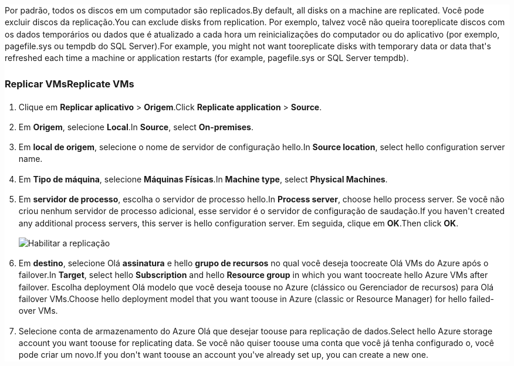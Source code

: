 <span data-ttu-id="a2231-247">Por padrão, todos os discos em um computador são replicados.</span><span class="sxs-lookup"><span data-stu-id="a2231-247">By default, all disks on a machine are replicated.</span></span> <span data-ttu-id="a2231-248">Você pode excluir discos da replicação.</span><span class="sxs-lookup"><span data-stu-id="a2231-248">You can exclude disks from replication.</span></span> <span data-ttu-id="a2231-249">Por exemplo, talvez você não queira tooreplicate discos com os dados temporários ou dados que é atualizado a cada hora um reinicializações do computador ou do aplicativo (por exemplo, pagefile.sys ou tempdb do SQL Server).</span><span class="sxs-lookup"><span data-stu-id="a2231-249">For example, you might not want tooreplicate disks with temporary data or data that's refreshed each time a machine or application restarts (for example, pagefile.sys or SQL Server tempdb).</span></span>

### <a name="replicate-vms"></a><span data-ttu-id="a2231-250">Replicar VMs</span><span class="sxs-lookup"><span data-stu-id="a2231-250">Replicate VMs</span></span>

1. <span data-ttu-id="a2231-251">Clique em **Replicar aplicativo** > **Origem**.</span><span class="sxs-lookup"><span data-stu-id="a2231-251">Click **Replicate application** > **Source**.</span></span>
2. <span data-ttu-id="a2231-252">Em **Origem**, selecione **Local**.</span><span class="sxs-lookup"><span data-stu-id="a2231-252">In **Source**, select **On-premises**.</span></span>
3. <span data-ttu-id="a2231-253">Em **local de origem**, selecione o nome de servidor de configuração hello.</span><span class="sxs-lookup"><span data-stu-id="a2231-253">In **Source location**, select hello configuration server name.</span></span>
4. <span data-ttu-id="a2231-254">Em **Tipo de máquina**, selecione **Máquinas Físicas**.</span><span class="sxs-lookup"><span data-stu-id="a2231-254">In **Machine type**, select **Physical Machines**.</span></span>
5. <span data-ttu-id="a2231-255">Em **servidor de processo**, escolha o servidor de processo hello.</span><span class="sxs-lookup"><span data-stu-id="a2231-255">In **Process server**, choose hello process server.</span></span> <span data-ttu-id="a2231-256">Se você não criou nenhum servidor de processo adicional, esse servidor é o servidor de configuração de saudação.</span><span class="sxs-lookup"><span data-stu-id="a2231-256">If you haven't created any additional process servers, this server is hello configuration server.</span></span> <span data-ttu-id="a2231-257">Em seguida, clique em **OK**.</span><span class="sxs-lookup"><span data-stu-id="a2231-257">Then click **OK**.</span></span>

    ![Habilitar a replicação](./media/site-recovery-physical-to-azure/chooseVM.png)

6. <span data-ttu-id="a2231-259">Em **destino**, selecione Olá **assinatura** e hello **grupo de recursos** no qual você deseja toocreate Olá VMs do Azure após o failover.</span><span class="sxs-lookup"><span data-stu-id="a2231-259">In **Target**, select hello **Subscription** and hello **Resource group** in which you want toocreate hello Azure VMs after failover.</span></span> <span data-ttu-id="a2231-260">Escolha deployment Olá modelo que você deseja toouse no Azure (clássico ou Gerenciador de recursos) para Olá failover VMs.</span><span class="sxs-lookup"><span data-stu-id="a2231-260">Choose hello deployment model that you want toouse in Azure (classic or Resource Manager) for hello failed-over VMs.</span></span>

7. <span data-ttu-id="a2231-261">Selecione conta de armazenamento do Azure Olá que desejar toouse para replicação de dados.</span><span class="sxs-lookup"><span data-stu-id="a2231-261">Select hello Azure storage account you want toouse for replicating data.</span></span> <span data-ttu-id="a2231-262">Se você não quiser toouse uma conta que você já tenha configurado o, você pode criar um novo.</span><span class="sxs-lookup"><span data-stu-id="a2231-262">If you don't want toouse an account you've already set up, you can create a new one.</span></span>
